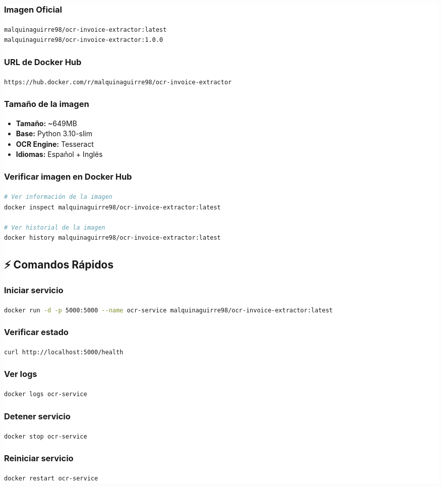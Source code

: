 ### Imagen Oficial
```
malquinaguirre98/ocr-invoice-extractor:latest
malquinaguirre98/ocr-invoice-extractor:1.0.0
```

### URL de Docker Hub
```
https://hub.docker.com/r/malquinaguirre98/ocr-invoice-extractor
```

### Tamaño de la imagen
- **Tamaño:** ~649MB
- **Base:** Python 3.10-slim
- **OCR Engine:** Tesseract
- **Idiomas:** Español + Inglés

### Verificar imagen en Docker Hub
```bash
# Ver información de la imagen
docker inspect malquinaguirre98/ocr-invoice-extractor:latest

# Ver historial de la imagen
docker history malquinaguirre98/ocr-invoice-extractor:latest
```

## ⚡ Comandos Rápidos

### Iniciar servicio
```bash
docker run -d -p 5000:5000 --name ocr-service malquinaguirre98/ocr-invoice-extractor:latest
```

### Verificar estado
```bash
curl http://localhost:5000/health
```

### Ver logs
```bash
docker logs ocr-service
```

### Detener servicio
```bash
docker stop ocr-service
```

### Reiniciar servicio
```bash
docker restart ocr-service
```
